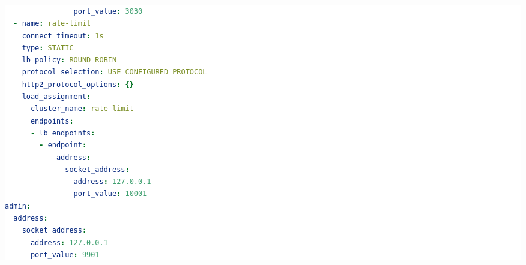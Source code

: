 ```yaml
                port_value: 3030
  - name: rate-limit
    connect_timeout: 1s
    type: STATIC
    lb_policy: ROUND_ROBIN
    protocol_selection: USE_CONFIGURED_PROTOCOL
    http2_protocol_options: {}
    load_assignment:
      cluster_name: rate-limit
      endpoints:
      - lb_endpoints:
        - endpoint:
            address:
              socket_address:
                address: 127.0.0.1
                port_value: 10001
admin:
  address:
    socket_address:
      address: 127.0.0.1
      port_value: 9901
```